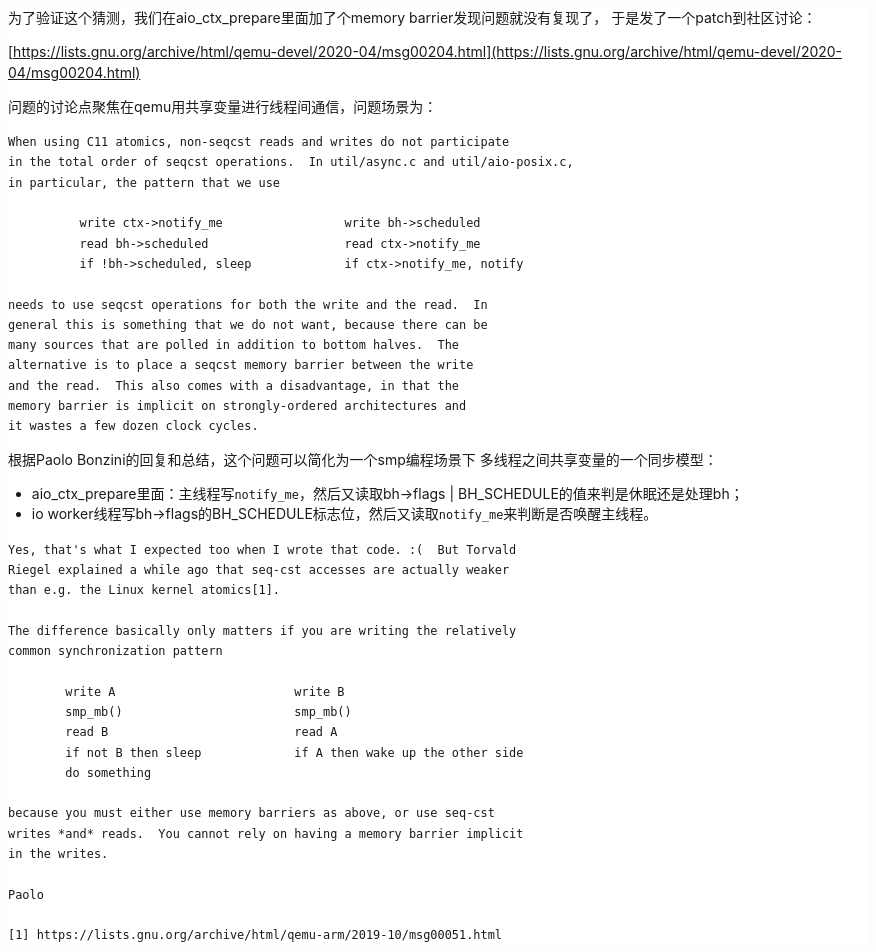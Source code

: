 为了验证这个猜测，我们在aio_ctx_prepare里面加了个memory barrier发现问题就没有复现了，
于是发了一个patch到社区讨论：

[https://lists.gnu.org/archive/html/qemu-devel/2020-04/msg00204.html](https://lists.gnu.org/archive/html/qemu-devel/2020-04/msg00204.html)

问题的讨论点聚焦在qemu用共享变量进行线程间通信，问题场景为：

```
When using C11 atomics, non-seqcst reads and writes do not participate
in the total order of seqcst operations.  In util/async.c and util/aio-posix.c,
in particular, the pattern that we use

          write ctx->notify_me                 write bh->scheduled
          read bh->scheduled                   read ctx->notify_me
          if !bh->scheduled, sleep             if ctx->notify_me, notify

needs to use seqcst operations for both the write and the read.  In
general this is something that we do not want, because there can be
many sources that are polled in addition to bottom halves.  The
alternative is to place a seqcst memory barrier between the write
and the read.  This also comes with a disadvantage, in that the
memory barrier is implicit on strongly-ordered architectures and
it wastes a few dozen clock cycles.
```

根据Paolo Bonzini的回复和总结，这个问题可以简化为一个smp编程场景下
多线程之间共享变量的一个同步模型：

* aio_ctx_prepare里面：主线程写`notify_me`，然后又读取bh->flags | BH_SCHEDULE的值来判是休眠还是处理bh；
* io worker线程写bh->flags的BH_SCHEDULE标志位，然后又读取`notify_me`来判断是否唤醒主线程。

```
Yes, that's what I expected too when I wrote that code. :(  But Torvald
Riegel explained a while ago that seq-cst accesses are actually weaker
than e.g. the Linux kernel atomics[1].

The difference basically only matters if you are writing the relatively
common synchronization pattern

        write A                         write B
        smp_mb()                        smp_mb()
        read B                          read A
        if not B then sleep             if A then wake up the other side
        do something

because you must either use memory barriers as above, or use seq-cst
writes *and* reads.  You cannot rely on having a memory barrier implicit
in the writes.

Paolo

[1] https://lists.gnu.org/archive/html/qemu-arm/2019-10/msg00051.html
```
